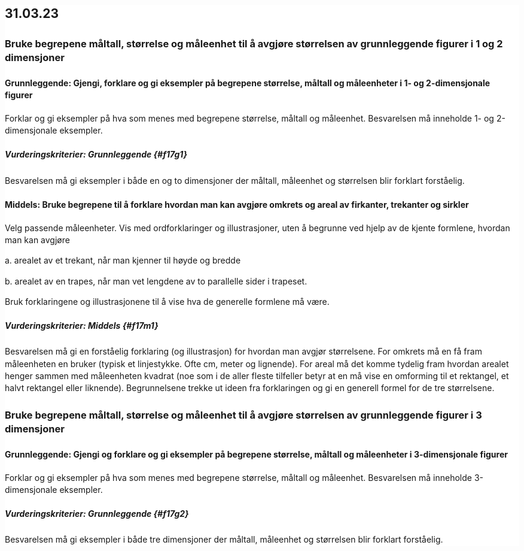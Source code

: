## 31.03.23

### Bruke begrepene måltall, størrelse og måleenhet til å avgjøre størrelsen av grunnleggende figurer i 1 og 2 dimensjoner

#### Grunnleggende: Gjengi, forklare og gi eksempler på begrepene størrelse, måltall og måleenheter i 1- og 2-dimensjonale figurer

Forklar og gi eksempler på hva som menes med begrepene størrelse, måltall og måleenhet. Besvarelsen må inneholde 1- og 2-dimensjonale eksempler.

##### Vurderingskriterier: Grunnleggende {#f17g1}

Besvarelsen må gi eksempler i både en og to dimensjoner der måltall, måleenhet og størrelsen blir forklart forståelig.

#### Middels: Bruke begrepene til å forklare hvordan man kan avgjøre omkrets og areal av firkanter, trekanter og sirkler

Velg passende måleenheter. Vis med ordforklaringer og illustrasjoner, uten å begrunne ved hjelp av de kjente formlene, hvordan man kan avgjøre

a. arealet av et trekant, når man kjenner til høyde og bredde

b. arealet av en trapes, når man vet lengdene av to parallelle sider i trapeset.

Bruk forklaringene og illustrasjonene til å vise hva de generelle formlene må være.

##### Vurderingskriterier: Middels {#f17m1}

Besvarelsen må gi en forståelig forklaring (og illustrasjon) for hvordan man avgjør størrelsene. For omkrets må en få fram måleenheten en bruker (typisk et linjestykke. Ofte cm, meter og lignende). For areal må det komme tydelig fram hvordan arealet henger sammen med måleenheten kvadrat (noe som i de aller fleste tilfeller betyr at en må vise en omforming til et rektangel, et halvt rektangel eller liknende). Begrunnelsene trekke ut ideen fra forklaringen og gi en generell formel for de tre størrelsene.  

### Bruke begrepene måltall, størrelse og måleenhet til å avgjøre størrelsen av grunnleggende figurer i 3 dimensjoner

#### Grunnleggende: Gjengi og forklare og gi eksempler på begrepene størrelse, måltall og måleenheter  i 3-dimensjonale figurer

Forklar og gi eksempler på hva som menes med begrepene størrelse, måltall og måleenhet. Besvarelsen må inneholde 3-dimensjonale eksempler.

##### Vurderingskriterier: Grunnleggende {#f17g2}

Besvarelsen må gi eksempler i både tre dimensjoner der måltall, måleenhet og størrelsen blir forklart forståelig.
